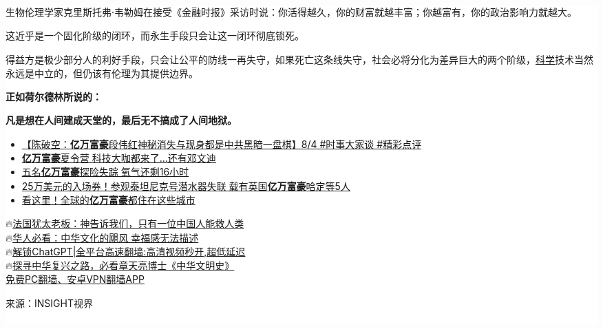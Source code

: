 <p>生物伦理学家克里斯托弗·韦勒姆在接受《金融时报》采访时说：你活得越久，你的财富就越丰富；你越富有，你的政治影响力就越大。</p> <p>这近乎是一个固化阶级的闭环，而永生手段只会让这一闭环彻底锁死。</p> <p>得益方是极少部分人的利好手段，只会让公平的防线一再失守，如果死亡这条线失守，社会必将分化为差异巨大的两个阶级，<span class='wp_keywordlink'><a href="https://www.bannedbook.org/forum11/topic309.html" title="禁片：“科学”的棍子" target="_blank">科学</a></span>技术当然永远是中立的，但仍该有伦理为其提供边界。</p> <p><strong>正如荷尔德林所说的：</strong></p> <p><strong>凡是想在人间建成天堂的，最后无不搞成了人间地狱。</strong></p> <ul class='op-related-articles' title='相关阅读'> <li><a href='https://www.bannedbook.org/bnews/bannedvideo/20230805/1916119.html' target='_blank'>【陈破空：<b>亿万富豪</b>段伟红神秘消失与现身都是中共黑暗一盘棋】8/4 #时事大家谈 #精彩点评</a></li> <li><a href='https://www.bannedbook.org/bnews/cnnews/20230716/1908418.html' target='_blank'><b>亿万富豪</b>夏令营 科技大咖都来了…还有邓文迪</a></li> <li><a href='https://www.bannedbook.org/bnews/bannedvideo/20230622/1899406.html' target='_blank'>五名<b>亿万富豪</b>探险失踪 氧气还剩16小时</a></li> <li><a href='https://www.bannedbook.org/bnews/worldnews/20230620/1898534.html' target='_blank'>25万美元的入场券！参观泰坦尼克号潜水器失联 载有英国<b>亿万富豪</b>哈定等5人</a></li> <li><a href='https://www.bannedbook.org/bnews/cnnews/20230619/1898138.html' target='_blank'>看这里！全球的<b>亿万富豪</b>都住在这些城市</a></li> </ul> <p class="texttj"> 🔥<a href="https://www.bannedbook.org/bnews/ssgc/20230219/1850782.html" target="_blank">法国犹太老板：神告诉我们，只有一位中国人能救人类</a><br/> 🔥<a href="https://www.bannedbook.org/bnews/comments/20220220/1694796.html" target="_blank">华人必看：中华文化的飓风 幸福感无法描述</a><br/> 🔥<a href="https://github.com/bannedbook/fanqiang/wiki/V2ray%E6%9C%BA%E5%9C%BA" target="_blank">解锁ChatGPT|全平台高速翻墙:高清视频秒开,超低延迟</a><br/> 🔥<a href="https://www.bannedbook.org/bnews/comments/20220808/1768773.html" target="_blank">探寻中华复兴之路，必看章天亮博士《中华文明史》</a><br/> <a href="https://github.com/bannedbook/fanqiang/wiki/%E7%A6%81%E9%97%BB%E7%BD%91%E5%AE%89%E5%8D%93%E7%BF%BB%E5%A2%99%E6%96%B0%E9%97%BBAPP" target="_blank">免费PC翻墙、安卓VPN翻墙APP</a><br/> </p> <p class="src-info">来源：INSIGHT视界 </p><a name='sharetosocial'></a> <div style="margin-bottom:5px;padding-bottom:5px;clear:both"> <div id="archive-pix-1" class="banner-ads">  <div id="27602x728x90x621x_ADSLOT1" clicktrack="%%CLICK_URL_ESC%%"></div>   </div> <div id="archive-pix-2" class="banner-ads">  <div id="27556x300x250x621x_ADSLOT1" clicktrack="%%CLICK_URL_ESC%%" style="margin:0 auto;text-align:center"></div>   </div> </div>  <div id="archive-pix-1" class="banner-ads">  <div id="27603x728x90x621x_ADSLOT1" clicktrack="%%CLICK_URL_ESC%%"></div>   </div> </div> 